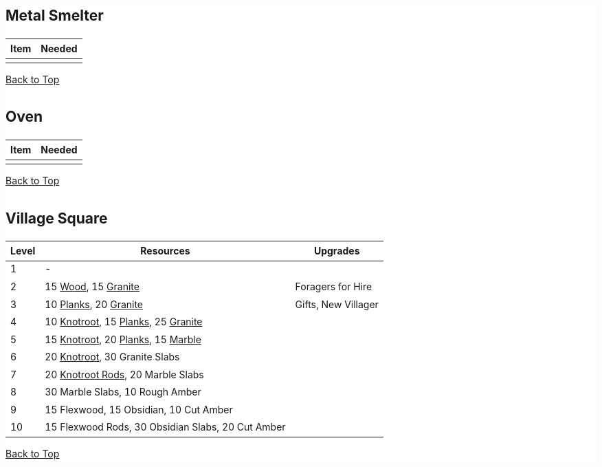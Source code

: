 ## Metal Smelter

| Item | Needed |
| ---- | ------ |
|      |        |

[Back to Top](#lego-fortnite-guide)

## Oven

| Item | Needed |
| ---- | ------ |
|      |        |

[Back to Top](#lego-fortnite-guide)

## Village Square

| Level | Resources                                                                   | Upgrades            |
| ----- | --------------------------------------------------------------------------- | ------------------- |
| 1     | -                                                                           |                     |
| 2     | 15 [Wood](#wood), 15 [Granite](#granite)                                    | Foragers for Hire   |
| 3     | 10 [Planks](#lumber-mill), 20 [Granite](#granite)                           | Gifts, New Villager |
| 4     | 10 [Knotroot](#knotroot), 15 [Planks](#lumber-mill), 25 [Granite](#granite) |                     |
| 5     | 15 [Knotroot](#knotroot), 20 [Planks](#lumber-mill), 15 [Marble](#marble)   |                     |
| 6     | 20 [Knotroot](#knotroot), 30 Granite Slabs                                  |                     |
| 7     | 20 [Knotroot Rods](#lumber-mill), 20 Marble Slabs                           |                     |
| 8     | 30 Marble Slabs, 10 Rough Amber                                             |                     |
| 9     | 15 Flexwood, 15 Obsidian, 10 Cut Amber                                      |                     |
| 10    | 15 Flexwood Rods, 30 Obsidian Slabs, 20 Cut Amber                           |                     |

[Back to Top](#lego-fortnite-guide)
